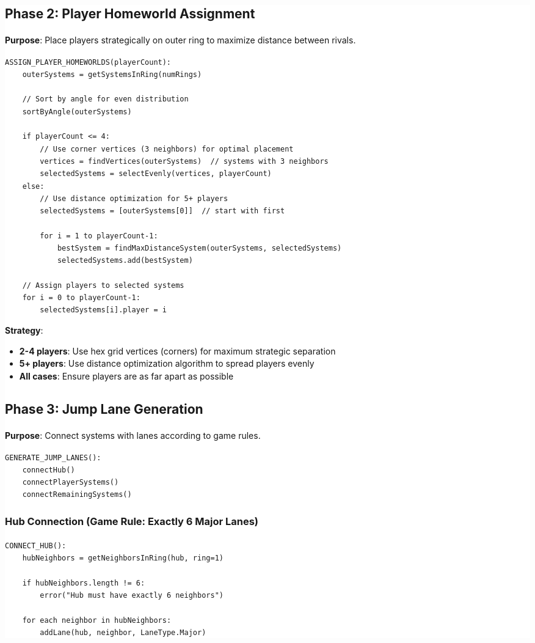## Phase 2: Player Homeworld Assignment

**Purpose**: Place players strategically on outer ring to maximize distance between rivals.

```
ASSIGN_PLAYER_HOMEWORLDS(playerCount):
    outerSystems = getSystemsInRing(numRings)
    
    // Sort by angle for even distribution
    sortByAngle(outerSystems)
    
    if playerCount <= 4:
        // Use corner vertices (3 neighbors) for optimal placement
        vertices = findVertices(outerSystems)  // systems with 3 neighbors
        selectedSystems = selectEvenly(vertices, playerCount)
    else:
        // Use distance optimization for 5+ players
        selectedSystems = [outerSystems[0]]  // start with first
        
        for i = 1 to playerCount-1:
            bestSystem = findMaxDistanceSystem(outerSystems, selectedSystems)
            selectedSystems.add(bestSystem)
    
    // Assign players to selected systems
    for i = 0 to playerCount-1:
        selectedSystems[i].player = i
```

**Strategy**:
- **2-4 players**: Use hex grid vertices (corners) for maximum strategic separation
- **5+ players**: Use distance optimization algorithm to spread players evenly
- **All cases**: Ensure players are as far apart as possible

## Phase 3: Jump Lane Generation

**Purpose**: Connect systems with lanes according to game rules.

```
GENERATE_JUMP_LANES():
    connectHub()
    connectPlayerSystems()
    connectRemainingSystems()
```

### Hub Connection (Game Rule: Exactly 6 Major Lanes)

```
CONNECT_HUB():
    hubNeighbors = getNeighborsInRing(hub, ring=1)
    
    if hubNeighbors.length != 6:
        error("Hub must have exactly 6 neighbors")
    
    for each neighbor in hubNeighbors:
        addLane(hub, neighbor, LaneType.Major)
```
